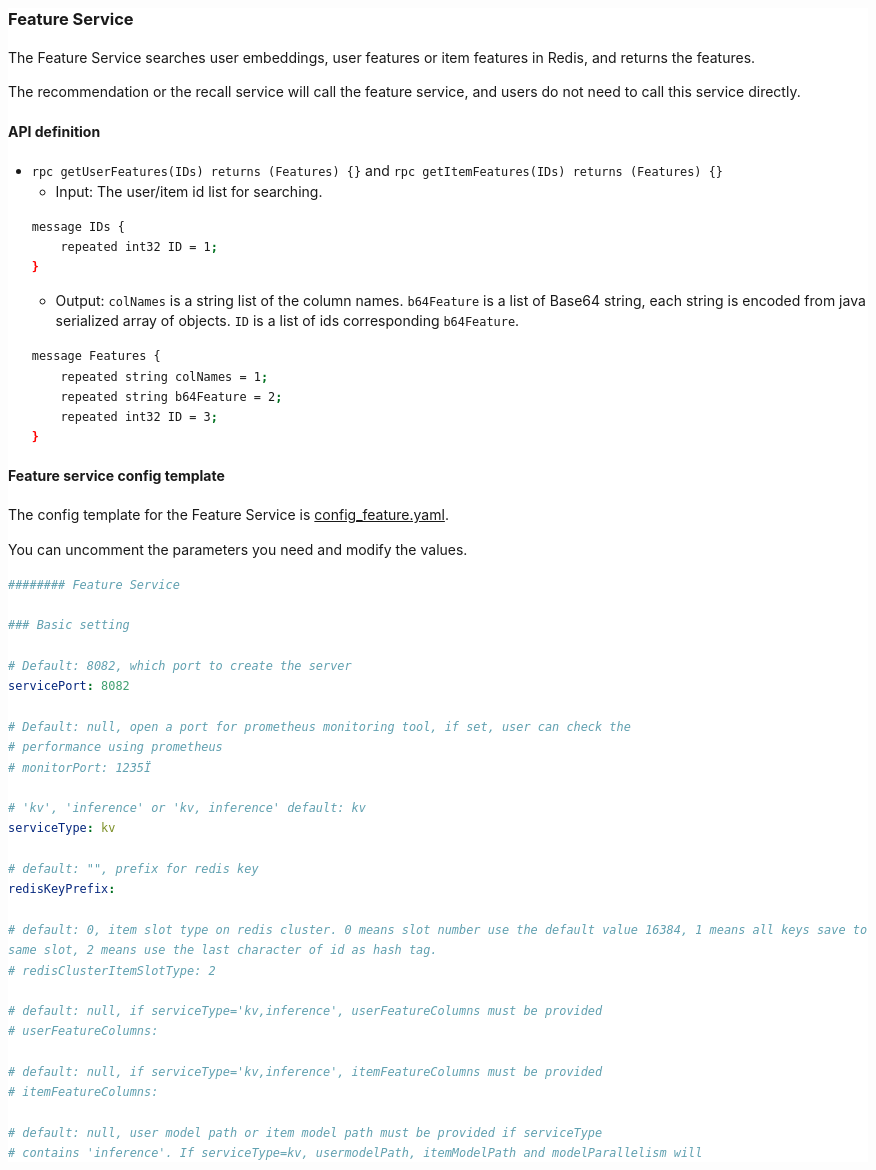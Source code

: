 
### Feature Service

The Feature Service searches user embeddings, user features or item features in Redis, and returns the features.

The recommendation or the recall service will call the feature service, and users do not need to call this service directly.

#### API definition
  - `rpc getUserFeatures(IDs) returns (Features) {}` and `rpc getItemFeatures(IDs) returns (Features) {}`
    - Input: The user/item id list for searching.
    ```bash
    message IDs {
        repeated int32 ID = 1;
    }
    ```
    - Output: `colNames` is a string list of the column names. `b64Feature` is a list of Base64 string, each string is encoded from java serialized array of objects. `ID` is a list of ids corresponding `b64Feature`.
    ```bash
    message Features {
        repeated string colNames = 1;
        repeated string b64Feature = 2;
        repeated int32 ID = 3;
    }
    ```
    
#### Feature service config template

The config template for the Feature Service is [config_feature.yaml](https://github.com/intel-analytics/BigDL/blob/main/scala/friesian/src/main/resources/config/config_feature.yaml).

You can uncomment the parameters you need and modify the values.

```yaml
######## Feature Service

### Basic setting

# Default: 8082, which port to create the server
servicePort: 8082

# Default: null, open a port for prometheus monitoring tool, if set, user can check the
# performance using prometheus
# monitorPort: 1235Ï

# 'kv', 'inference' or 'kv, inference' default: kv
serviceType: kv

# default: "", prefix for redis key
redisKeyPrefix:

# default: 0, item slot type on redis cluster. 0 means slot number use the default value 16384, 1 means all keys save to same slot, 2 means use the last character of id as hash tag.
# redisClusterItemSlotType: 2

# default: null, if serviceType='kv,inference', userFeatureColumns must be provided
# userFeatureColumns: 

# default: null, if serviceType='kv,inference', itemFeatureColumns must be provided
# itemFeatureColumns: 

# default: null, user model path or item model path must be provided if serviceType
# contains 'inference'. If serviceType=kv, usermodelPath, itemModelPath and modelParallelism will
```